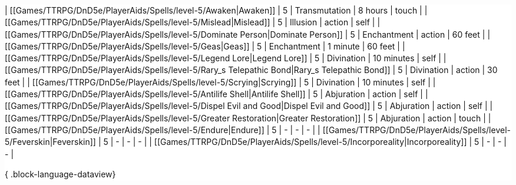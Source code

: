 | [[Games/TTRPG/DnD5e/PlayerAids/Spells/level-5/Awaken\|Awaken]]                                               | 5           | Transmutation | 8 hours                                                                      | touch                     |
| [[Games/TTRPG/DnD5e/PlayerAids/Spells/level-5/Mislead\|Mislead]]                                             | 5           | Illusion      | action                                                                       | self                      |
| [[Games/TTRPG/DnD5e/PlayerAids/Spells/level-5/Dominate Person\|Dominate Person]]                             | 5           | Enchantment   | action                                                                       | 60 feet                   |
| [[Games/TTRPG/DnD5e/PlayerAids/Spells/level-5/Geas\|Geas]]                                                   | 5           | Enchantment   | 1 minute                                                                     | 60 feet                   |
| [[Games/TTRPG/DnD5e/PlayerAids/Spells/level-5/Legend Lore\|Legend Lore]]                                     | 5           | Divination    | 10 minutes                                                                   | self                      |
| [[Games/TTRPG/DnD5e/PlayerAids/Spells/level-5/Rary_s Telepathic Bond\|Rary_s Telepathic Bond]]               | 5           | Divination    | action                                                                       | 30 feet                   |
| [[Games/TTRPG/DnD5e/PlayerAids/Spells/level-5/Scrying\|Scrying]]                                             | 5           | Divination    | 10 minutes                                                                   | self                      |
| [[Games/TTRPG/DnD5e/PlayerAids/Spells/level-5/Antilife Shell\|Antilife Shell]]                               | 5           | Abjuration    | action                                                                       | self                      |
| [[Games/TTRPG/DnD5e/PlayerAids/Spells/level-5/Dispel Evil and Good\|Dispel Evil and Good]]                   | 5           | Abjuration    | action                                                                       | self                      |
| [[Games/TTRPG/DnD5e/PlayerAids/Spells/level-5/Greater Restoration\|Greater Restoration]]                     | 5           | Abjuration    | action                                                                       | touch                     |
| [[Games/TTRPG/DnD5e/PlayerAids/Spells/level-5/Endure\|Endure]]                                               | 5           | \-            | \-                                                                           | \-                        |
| [[Games/TTRPG/DnD5e/PlayerAids/Spells/level-5/Feverskin\|Feverskin]]                                         | 5           | \-            | \-                                                                           | \-                        |
| [[Games/TTRPG/DnD5e/PlayerAids/Spells/level-5/Incorporeality\|Incorporeality]]                               | 5           | \-            | \-                                                                           | \-                        |

{ .block-language-dataview}